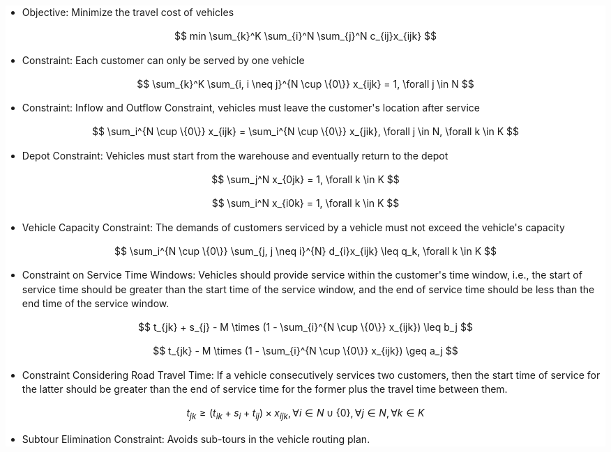 + Objective: Minimize the travel cost of vehicles

$$
min \sum_{k}^K \sum_{i}^N \sum_{j}^N c_{ij}x_{ijk}
$$

+ Constraint: Each customer can only be served by one vehicle

$$
\sum_{k}^K \sum_{i, i \neq j}^{N \cup \{0\}} x_{ijk} = 1, \forall j \in N
$$

+ Constraint: Inflow and Outflow Constraint, vehicles must leave the customer's location after service

$$
\sum_i^{N \cup \{0\}} x_{ijk} = \sum_i^{N \cup \{0\}} x_{jik}, \forall j \in N, \forall k \in K
$$

+ Depot Constraint: Vehicles must start from the warehouse and eventually return to the depot

$$
\sum_j^N x_{0jk} = 1, \forall k \in K
$$

$$
\sum_i^N x_{i0k} = 1, \forall k \in K
$$

+ Vehicle Capacity Constraint: The demands of customers serviced by a vehicle must not exceed the vehicle's capacity

$$
\sum_i^{N \cup \{0\}} \sum_{j, j \neq i}^{N} d_{i}x_{ijk} \leq q_k, \forall k \in K
$$

+ Constraint on Service Time Windows: Vehicles should provide service within the customer's time window, i.e., the start of service time should be greater than the start time of the service window, and the end of service time should be less than the end time of the service window.

$$
t_{jk} + s_{j} - M \times (1 - \sum_{i}^{N \cup \{0\}} x_{ijk}) \leq b_j
$$

$$
t_{jk} - M \times (1 - \sum_{i}^{N \cup \{0\}} x_{ijk}) \geq a_j
$$

+ Constraint Considering Road Travel Time: If a vehicle consecutively services two customers, then the start time of service for the latter should be greater than the end of service time for the former plus the travel time between them.

$$
t_{jk} \geq (t_{ik} + s_i + t_{ij}) \times x_{ijk}, \forall i \in N \cup \{0\}, \forall j \in N, \forall k \in K
$$

+ Subtour Elimination Constraint: Avoids sub-tours in the vehicle routing plan.

